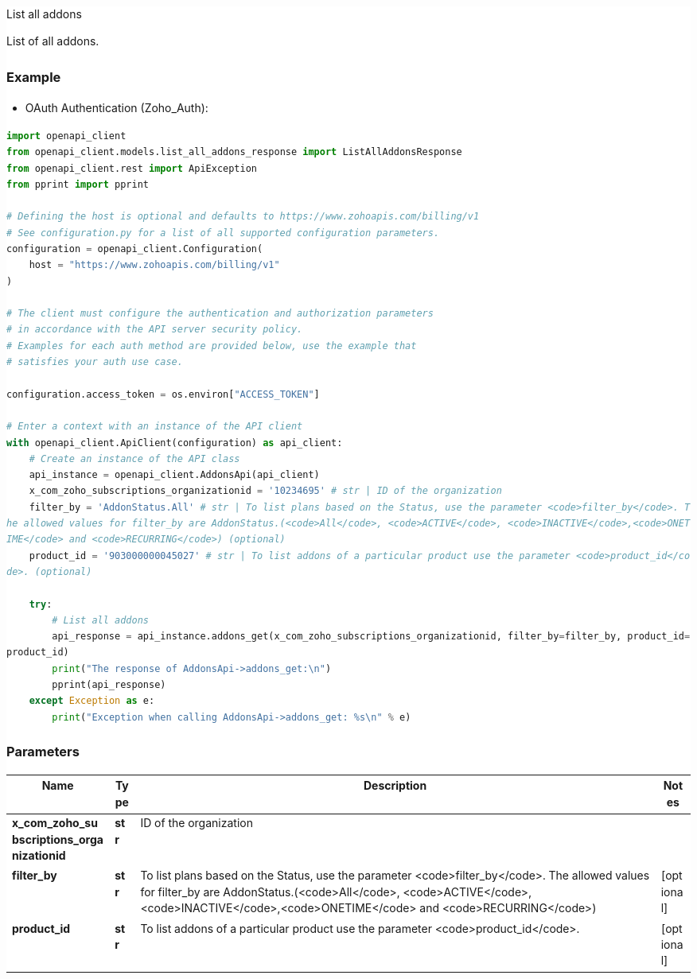 List all addons

List of all addons.

### Example

* OAuth Authentication (Zoho_Auth):

```python
import openapi_client
from openapi_client.models.list_all_addons_response import ListAllAddonsResponse
from openapi_client.rest import ApiException
from pprint import pprint

# Defining the host is optional and defaults to https://www.zohoapis.com/billing/v1
# See configuration.py for a list of all supported configuration parameters.
configuration = openapi_client.Configuration(
    host = "https://www.zohoapis.com/billing/v1"
)

# The client must configure the authentication and authorization parameters
# in accordance with the API server security policy.
# Examples for each auth method are provided below, use the example that
# satisfies your auth use case.

configuration.access_token = os.environ["ACCESS_TOKEN"]

# Enter a context with an instance of the API client
with openapi_client.ApiClient(configuration) as api_client:
    # Create an instance of the API class
    api_instance = openapi_client.AddonsApi(api_client)
    x_com_zoho_subscriptions_organizationid = '10234695' # str | ID of the organization
    filter_by = 'AddonStatus.All' # str | To list plans based on the Status, use the parameter <code>filter_by</code>. The allowed values for filter_by are AddonStatus.(<code>All</code>, <code>ACTIVE</code>, <code>INACTIVE</code>,<code>ONETIME</code> and <code>RECURRING</code>) (optional)
    product_id = '903000000045027' # str | To list addons of a particular product use the parameter <code>product_id</code>. (optional)

    try:
        # List all addons
        api_response = api_instance.addons_get(x_com_zoho_subscriptions_organizationid, filter_by=filter_by, product_id=product_id)
        print("The response of AddonsApi->addons_get:\n")
        pprint(api_response)
    except Exception as e:
        print("Exception when calling AddonsApi->addons_get: %s\n" % e)
```



### Parameters


Name | Type | Description  | Notes
------------- | ------------- | ------------- | -------------
 **x_com_zoho_subscriptions_organizationid** | **str**| ID of the organization | 
 **filter_by** | **str**| To list plans based on the Status, use the parameter &lt;code&gt;filter_by&lt;/code&gt;. The allowed values for filter_by are AddonStatus.(&lt;code&gt;All&lt;/code&gt;, &lt;code&gt;ACTIVE&lt;/code&gt;, &lt;code&gt;INACTIVE&lt;/code&gt;,&lt;code&gt;ONETIME&lt;/code&gt; and &lt;code&gt;RECURRING&lt;/code&gt;) | [optional] 
 **product_id** | **str**| To list addons of a particular product use the parameter &lt;code&gt;product_id&lt;/code&gt;. | [optional] 
